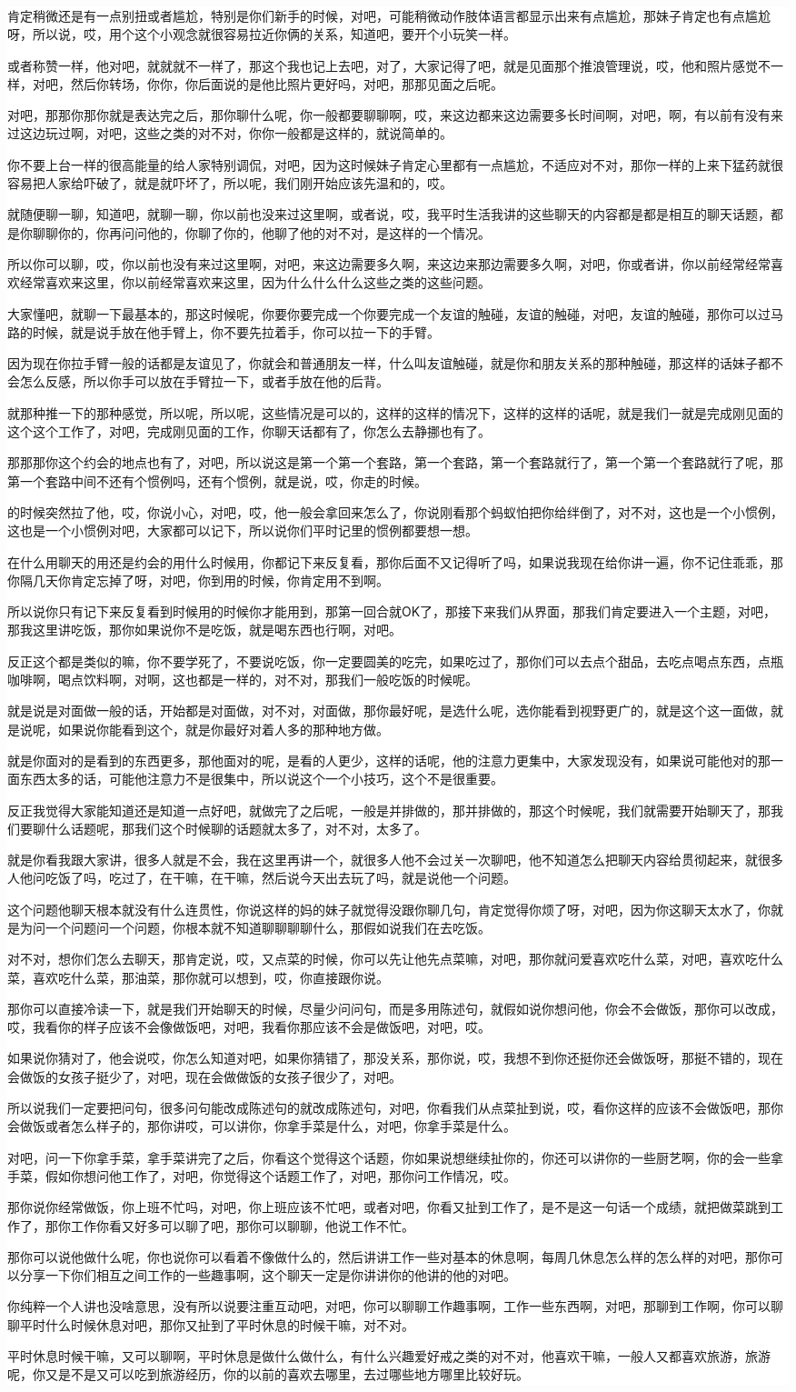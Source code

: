 肯定稍微还是有一点别扭或者尴尬，特别是你们新手的时候，对吧，可能稍微动作肢体语言都显示出来有点尴尬，那妹子肯定也有点尴尬呀，所以说，哎，用个这个小观念就很容易拉近你俩的关系，知道吧，要开个小玩笑一样。

或者称赞一样，他对吧，就就就不一样了，那这个我也记上去吧，对了，大家记得了吧，就是见面那个推浪管理说，哎，他和照片感觉不一样，对吧，然后你转场，你你，你后面说的是他比照片更好吗，对吧，那那见面之后呢。

对吧，那那你那你就是表达完之后，那你聊什么呢，你一般都要聊聊啊，哎，来这边都来这边需要多长时间啊，对吧，啊，有以前有没有来过这边玩过啊，对吧，这些之类的对不对，你你一般都是这样的，就说简单的。

你不要上台一样的很高能量的给人家特别调侃，对吧，因为这时候妹子肯定心里都有一点尴尬，不适应对不对，那你一样的上来下猛药就很容易把人家给吓破了，就是就吓坏了，所以呢，我们刚开始应该先温和的，哎。

就随便聊一聊，知道吧，就聊一聊，你以前也没来过这里啊，或者说，哎，我平时生活我讲的这些聊天的内容都是都是相互的聊天话题，都是你聊聊你的，你再问问他的，你聊了你的，他聊了他的对不对，是这样的一个情况。

所以你可以聊，哎，你以前也没有来过这里啊，对吧，来这边需要多久啊，来这边来那边需要多久啊，对吧，你或者讲，你以前经常经常喜欢经常喜欢来这里，你以前经常喜欢来这里，因为什么什么什么这些之类的这些问题。

大家懂吧，就聊一下最基本的，那这时候呢，你要你要完成一个你要完成一个友谊的触碰，友谊的触碰，对吧，友谊的触碰，那你可以过马路的时候，就是说手放在他手臂上，你不要先拉着手，你可以拉一下的手臂。

因为现在你拉手臂一般的话都是友谊见了，你就会和普通朋友一样，什么叫友谊触碰，就是你和朋友关系的那种触碰，那这样的话妹子都不会怎么反感，所以你手可以放在手臂拉一下，或者手放在他的后背。

就那种推一下的那种感觉，所以呢，所以呢，这些情况是可以的，这样的这样的情况下，这样的这样的话呢，就是我们一就是完成刚见面的这个这个工作了，对吧，完成刚见面的工作，你聊天话都有了，你怎么去静挪也有了。

那那那你这个约会的地点也有了，对吧，所以说这是第一个第一个套路，第一个套路，第一个套路就行了，第一个第一个套路就行了呢，那第一个套路中间不还有个惯例吗，还有个惯例，就是说，哎，你走的时候。

的时候突然拉了他，哎，你说小心，对吧，哎，他一般会拿回来怎么了，你说刚看那个蚂蚁怕把你给绊倒了，对不对，这也是一个小惯例，这也是一个小惯例对吧，大家都可以记下，所以说你们平时记里的惯例都要想一想。

在什么用聊天的用还是约会的用什么时候用，你都记下来反复看，那你后面不又记得听了吗，如果说我现在给你讲一遍，你不记住乖乖，那你隔几天你肯定忘掉了呀，对吧，你到用的时候，你肯定用不到啊。

所以说你只有记下来反复看到时候用的时候你才能用到，那第一回合就OK了，那接下来我们从界面，那我们肯定要进入一个主题，对吧，那我这里讲吃饭，那你如果说你不是吃饭，就是喝东西也行啊，对吧。

反正这个都是类似的嘛，你不要学死了，不要说吃饭，你一定要圆美的吃完，如果吃过了，那你们可以去点个甜品，去吃点喝点东西，点瓶咖啡啊，喝点饮料啊，对啊，这也都是一样的，对不对，那我们一般吃饭的时候呢。

就是说是对面做一般的话，开始都是对面做，对不对，对面做，那你最好呢，是选什么呢，选你能看到视野更广的，就是这个这一面做，就是说呢，如果说你能看到这个，就是你最好对着人多的那种地方做。

就是你面对的是看到的东西更多，那他面对的呢，是看的人更少，这样的话呢，他的注意力更集中，大家发现没有，如果说可能他对的那一面东西太多的话，可能他注意力不是很集中，所以说这个一个小技巧，这个不是很重要。

反正我觉得大家能知道还是知道一点好吧，就做完了之后呢，一般是并排做的，那并排做的，那这个时候呢，我们就需要开始聊天了，那我们要聊什么话题呢，那我们这个时候聊的话题就太多了，对不对，太多了。

就是你看我跟大家讲，很多人就是不会，我在这里再讲一个，就很多人他不会过关一次聊吧，他不知道怎么把聊天内容给贯彻起来，就很多人他问吃饭了吗，吃过了，在干嘛，在干嘛，然后说今天出去玩了吗，就是说他一个问题。

这个问题他聊天根本就没有什么连贯性，你说这样的妈的妹子就觉得没跟你聊几句，肯定觉得你烦了呀，对吧，因为你这聊天太水了，你就是为问一个问题问一个问题，你根本就不知道聊聊聊聊什么，那假如说我们在去吃饭。

对不对，想你们怎么去聊天，那肯定说，哎，又点菜的时候，你可以先让他先点菜嘛，对吧，那你就问爱喜欢吃什么菜，对吧，喜欢吃什么菜，喜欢吃什么菜，那油菜，那你就可以想到，哎，你直接跟你说。

那你可以直接冷读一下，就是我们开始聊天的时候，尽量少问问句，而是多用陈述句，就假如说你想问他，你会不会做饭，那你可以改成，哎，我看你的样子应该不会像做饭吧，对吧，我看你那应该不会是做饭吧，对吧，哎。

如果说你猜对了，他会说哎，你怎么知道对吧，如果你猜错了，那没关系，那你说，哎，我想不到你还挺你还会做饭呀，那挺不错的，现在会做饭的女孩子挺少了，对吧，现在会做做饭的女孩子很少了，对吧。

所以说我们一定要把问句，很多问句能改成陈述句的就改成陈述句，对吧，你看我们从点菜扯到说，哎，看你这样的应该不会做饭吧，那你会做饭或者怎么样子的，那你讲哎，可以讲你，你拿手菜是什么，对吧，你拿手菜是什么。

对吧，问一下你拿手菜，拿手菜讲完了之后，你看这个觉得这个话题，你如果说想继续扯你的，你还可以讲你的一些厨艺啊，你的会一些拿手菜，假如你想问他工作了，对吧，你觉得这个话题工作了，对吧，那你问工作情况，哎。

那你说你经常做饭，你上班不忙吗，对吧，你上班应该不忙吧，或者对吧，你看又扯到工作了，是不是这一句话一个成绩，就把做菜跳到工作了，那你工作你看又好多可以聊了吧，那你可以聊聊，他说工作不忙。

那你可以说他做什么呢，你也说你可以看着不像做什么的，然后讲讲工作一些对基本的休息啊，每周几休息怎么样的怎么样的对吧，那你可以分享一下你们相互之间工作的一些趣事啊，这个聊天一定是你讲讲你的他讲的他的对吧。

你纯粹一个人讲也没啥意思，没有所以说要注重互动吧，对吧，你可以聊聊工作趣事啊，工作一些东西啊，对吧，那聊到工作啊，你可以聊聊平时什么时候休息对吧，那你又扯到了平时休息的时候干嘛，对不对。

平时休息时候干嘛，又可以聊啊，平时休息是做什么做什么，有什么兴趣爱好戒之类的对不对，他喜欢干嘛，一般人又都喜欢旅游，旅游呢，你又是不是又可以吃到旅游经历，你的以前的喜欢去哪里，去过哪些地方哪里比较好玩。
